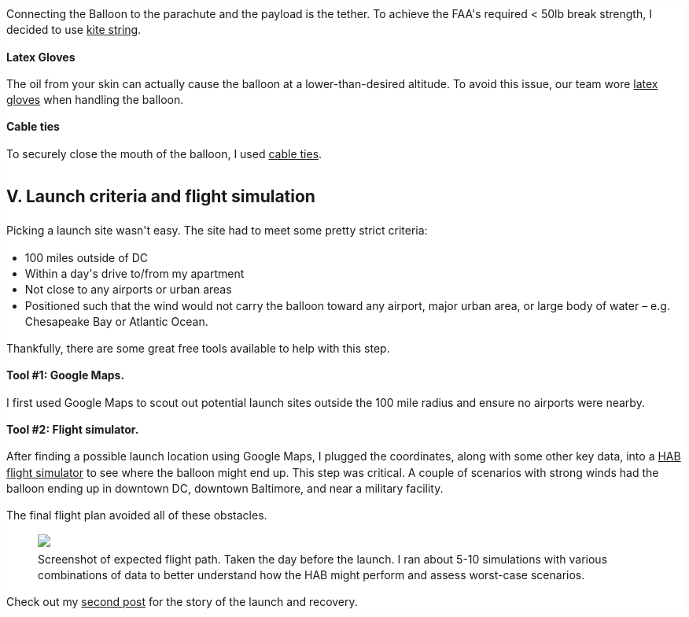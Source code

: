 Connecting the Balloon to the parachute and the payload is the tether. To achieve the FAA's required < 50lb break strength, I decided to use <a href="http://www.amazon.com/feet-Winding-Nylon-String-Spool/dp/B003DHTT8Q">kite string</a>.

**Latex Gloves**

The oil from your skin can actually cause the balloon at a lower-than-desired altitude. To avoid this issue, our team wore <a href="http://www.amazon.com/Dynarex-Safe-Touch-Powder-Free-Gloves-Medium/dp/B0007LDJ7S">latex gloves</a> when handling the balloon.

**Cable ties**

To securely close the mouth of the balloon, I used <a href="http://www.amazon.com/TEKTON-6235-Assorted-Cable-200-Piece/dp/B000NQ16NG">cable ties</a>.

## V. Launch criteria and flight simulation

Picking a launch site wasn't easy. The site had to meet some pretty strict criteria:

- 100 miles outside of DC
- Within a day's drive to/from my apartment
- Not close to any airports or urban areas
- Positioned such that the wind would not carry the balloon toward any airport, major urban area, or large body of water – e.g. Chesapeake Bay or Atlantic Ocean.

Thankfully, there are some great free tools available to help with this step.

**Tool #1: Google Maps.** 

I first used Google Maps to scout out potential launch sites outside the 100 mile radius and ensure no airports were nearby.

**Tool #2: Flight simulator.**

After finding a possible launch location using Google Maps, I plugged the coordinates, along with some other key data, into a <a href="http://predict.habhub.org/">HAB flight simulator</a> to see where the balloon might end up. This step was critical. A couple of scenarios with strong winds had the balloon ending up in downtown DC, downtown Baltimore, and near a military facility.

The final flight plan avoided all of these obstacles.

<figure class="graphic">
	<img src="https://s3.amazonaws.com/rtmup.com/blog_images/hab/hab_flight_plan.png">
	<figcaption>Screenshot of expected flight path. Taken the day before the launch. I ran about 5-10 simulations with various combinations of data to better understand how the HAB might perform and assess worst-case scenarios.</figcaption>
</figure>

Check out my <a href="{{ site.baseurl }}{% link _posts/goals/2016-06-24-hab-part-2.md %}">second post</a> for the story of the launch and recovery.